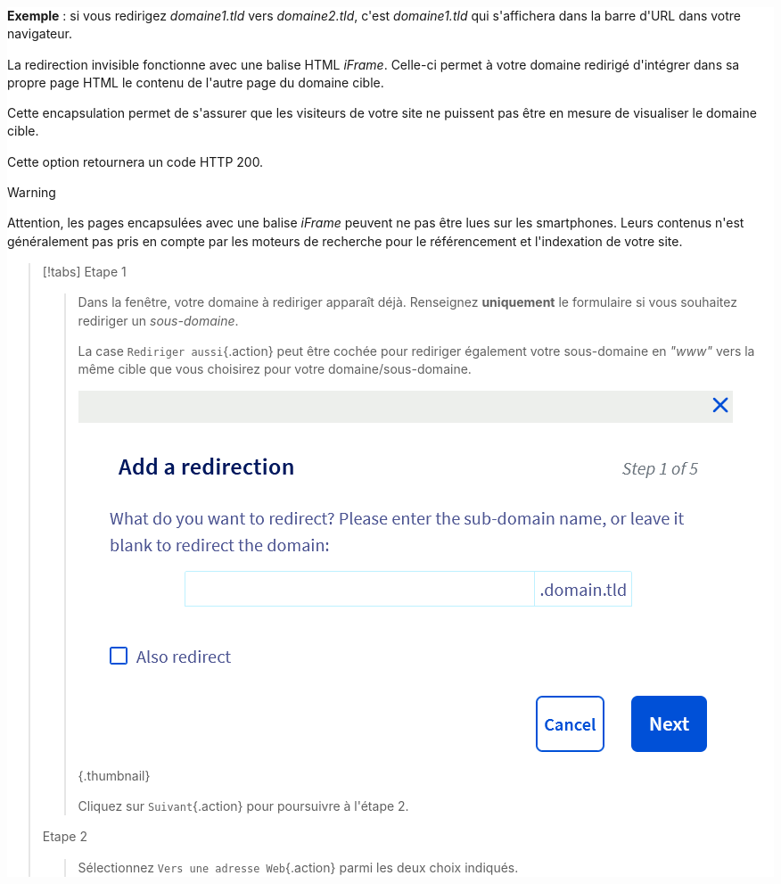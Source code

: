 **Exemple** : si vous redirigez *domaine1.tld* vers *domaine2.tld*, c'est *domaine1.tld* qui s'affichera dans la barre d'URL dans votre navigateur.

La redirection invisible fonctionne avec une balise HTML *iFrame*. Celle-ci permet à votre domaine redirigé d'intégrer dans sa propre page HTML le contenu de l'autre page du domaine cible.

Cette encapsulation permet de s'assurer que les visiteurs de votre site ne puissent pas être en mesure de visualiser le domaine cible.

Cette option retournera un code HTTP 200.

> [!warning]
>
> Attention, les pages encapsulées avec une balise *iFrame* peuvent ne pas être lues sur les smartphones. Leurs contenus n'est généralement pas pris en compte par les moteurs de recherche pour le référencement et l'indexation de votre site.
>

> [!tabs]
> Etape 1
>>
>> Dans la fenêtre, votre domaine à rediriger apparaît déjà. Renseignez **uniquement** le formulaire si vous souhaitez rediriger un *sous-domaine*.
>>
>> La case `Rediriger aussi`{.action} peut être cochée pour rediriger également votre sous-domaine en *"www"* vers la même cible que vous choisirez pour votre domaine/sous-domaine.
>>
>> ![Étape 1](images/Step1.png){.thumbnail}
>>
>> Cliquez sur `Suivant`{.action} pour poursuivre à l'étape 2.
>>
> Etape 2
>>
>> Sélectionnez `Vers une adresse Web`{.action} parmi les deux choix indiqués.
>>